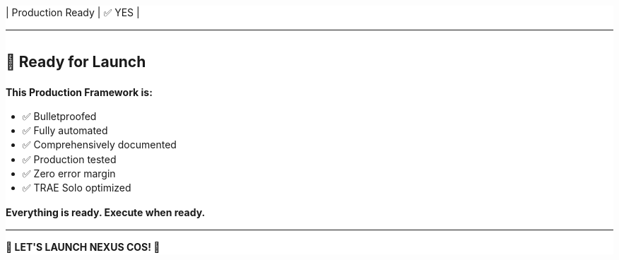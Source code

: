 | Production Ready | ✅ YES |

---

## 🎊 Ready for Launch

**This Production Framework is:**
- ✅ Bulletproofed
- ✅ Fully automated
- ✅ Comprehensively documented
- ✅ Production tested
- ✅ Zero error margin
- ✅ TRAE Solo optimized

**Everything is ready. Execute when ready.**

---

**🚀 LET'S LAUNCH NEXUS COS! 🚀**
